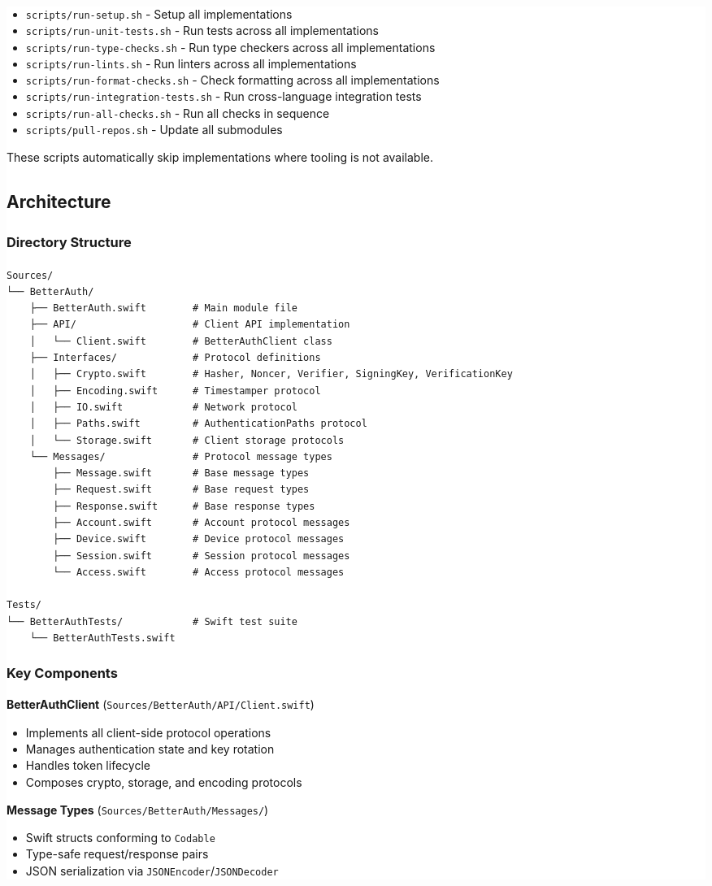 - `scripts/run-setup.sh` - Setup all implementations
- `scripts/run-unit-tests.sh` - Run tests across all implementations
- `scripts/run-type-checks.sh` - Run type checkers across all implementations
- `scripts/run-lints.sh` - Run linters across all implementations
- `scripts/run-format-checks.sh` - Check formatting across all implementations
- `scripts/run-integration-tests.sh` - Run cross-language integration tests
- `scripts/run-all-checks.sh` - Run all checks in sequence
- `scripts/pull-repos.sh` - Update all submodules

These scripts automatically skip implementations where tooling is not available.

## Architecture

### Directory Structure

```
Sources/
└── BetterAuth/
    ├── BetterAuth.swift        # Main module file
    ├── API/                    # Client API implementation
    │   └── Client.swift        # BetterAuthClient class
    ├── Interfaces/             # Protocol definitions
    │   ├── Crypto.swift        # Hasher, Noncer, Verifier, SigningKey, VerificationKey
    │   ├── Encoding.swift      # Timestamper protocol
    │   ├── IO.swift            # Network protocol
    │   ├── Paths.swift         # AuthenticationPaths protocol
    │   └── Storage.swift       # Client storage protocols
    └── Messages/               # Protocol message types
        ├── Message.swift       # Base message types
        ├── Request.swift       # Base request types
        ├── Response.swift      # Base response types
        ├── Account.swift       # Account protocol messages
        ├── Device.swift        # Device protocol messages
        ├── Session.swift       # Session protocol messages
        └── Access.swift        # Access protocol messages

Tests/
└── BetterAuthTests/            # Swift test suite
    └── BetterAuthTests.swift
```

### Key Components

**BetterAuthClient** (`Sources/BetterAuth/API/Client.swift`)
- Implements all client-side protocol operations
- Manages authentication state and key rotation
- Handles token lifecycle
- Composes crypto, storage, and encoding protocols

**Message Types** (`Sources/BetterAuth/Messages/`)
- Swift structs conforming to `Codable`
- Type-safe request/response pairs
- JSON serialization via `JSONEncoder`/`JSONDecoder`
